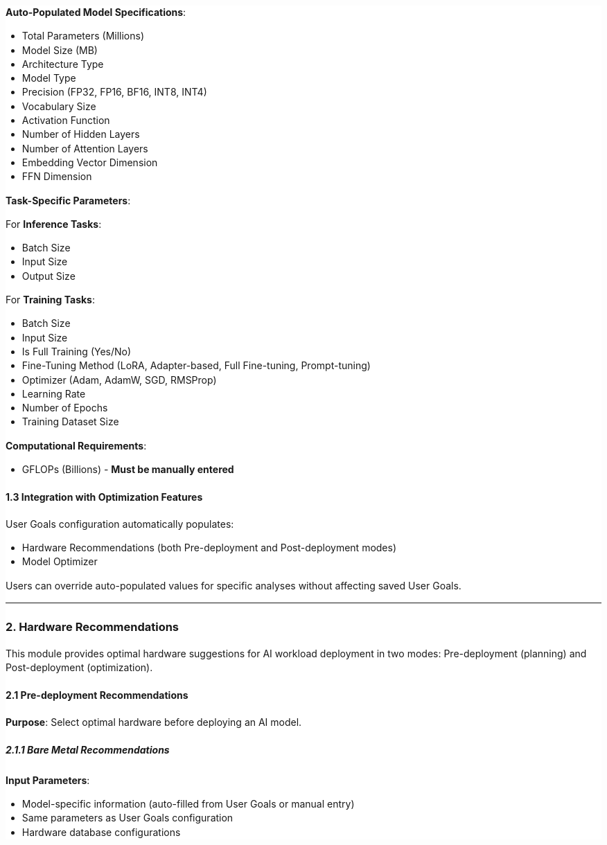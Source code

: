 **Auto-Populated Model Specifications**:
- Total Parameters (Millions)
- Model Size (MB)
- Architecture Type
- Model Type
- Precision (FP32, FP16, BF16, INT8, INT4)
- Vocabulary Size
- Activation Function
- Number of Hidden Layers
- Number of Attention Layers
- Embedding Vector Dimension
- FFN Dimension

**Task-Specific Parameters**:

For **Inference Tasks**:
- Batch Size
- Input Size
- Output Size

For **Training Tasks**:
- Batch Size
- Input Size
- Is Full Training (Yes/No)
- Fine-Tuning Method (LoRA, Adapter-based, Full Fine-tuning, Prompt-tuning)
- Optimizer (Adam, AdamW, SGD, RMSProp)
- Learning Rate
- Number of Epochs
- Training Dataset Size

**Computational Requirements**:
- GFLOPs (Billions) - **Must be manually entered**

#### 1.3 Integration with Optimization Features

User Goals configuration automatically populates:
- Hardware Recommendations (both Pre-deployment and Post-deployment modes)
- Model Optimizer

Users can override auto-populated values for specific analyses without affecting saved User Goals.

---

### 2. Hardware Recommendations

This module provides optimal hardware suggestions for AI workload deployment in two modes: Pre-deployment (planning) and Post-deployment (optimization).

#### 2.1 Pre-deployment Recommendations

**Purpose**: Select optimal hardware before deploying an AI model.

##### 2.1.1 Bare Metal Recommendations

**Input Parameters**:
- Model-specific information (auto-filled from User Goals or manual entry)
- Same parameters as User Goals configuration
- Hardware database configurations
